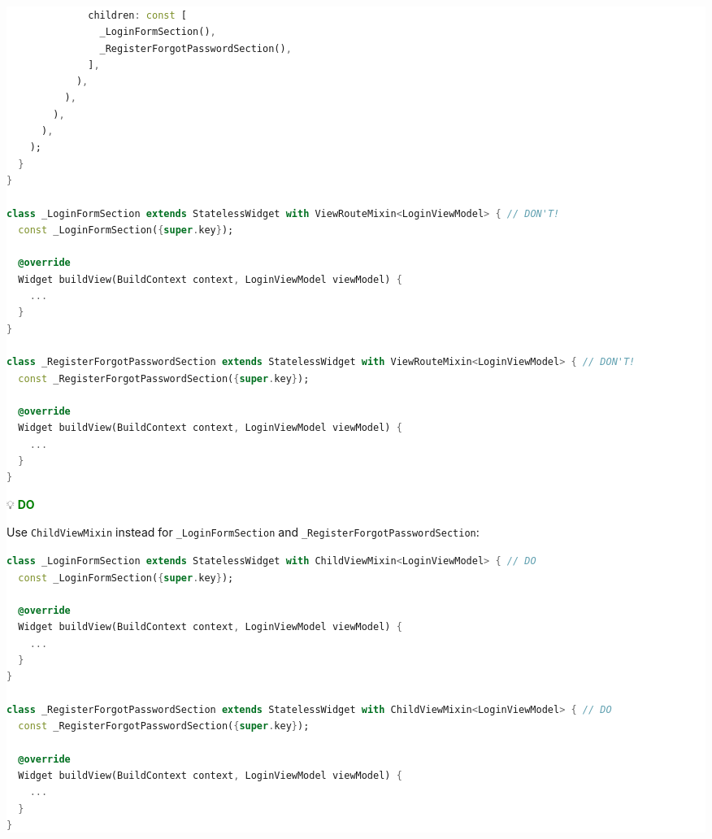 ```dart
              children: const [
                _LoginFormSection(),
                _RegisterForgotPasswordSection(),
              ],
            ),
          ),
        ),
      ),
    );
  }
}

class _LoginFormSection extends StatelessWidget with ViewRouteMixin<LoginViewModel> { // DON'T!
  const _LoginFormSection({super.key});

  @override
  Widget buildView(BuildContext context, LoginViewModel viewModel) {
    ...
  }
}

class _RegisterForgotPasswordSection extends StatelessWidget with ViewRouteMixin<LoginViewModel> { // DON'T!
  const _RegisterForgotPasswordSection({super.key});

  @override
  Widget buildView(BuildContext context, LoginViewModel viewModel) {
    ...
  }
}
```

:bulb: **<span style="color: green">DO</span>**

Use `ChildViewMixin` instead for `_LoginFormSection` and `_RegisterForgotPasswordSection`:

```dart
class _LoginFormSection extends StatelessWidget with ChildViewMixin<LoginViewModel> { // DO
  const _LoginFormSection({super.key});

  @override
  Widget buildView(BuildContext context, LoginViewModel viewModel) {
    ...
  }
}

class _RegisterForgotPasswordSection extends StatelessWidget with ChildViewMixin<LoginViewModel> { // DO
  const _RegisterForgotPasswordSection({super.key});

  @override
  Widget buildView(BuildContext context, LoginViewModel viewModel) {
    ...
  }
}
```
